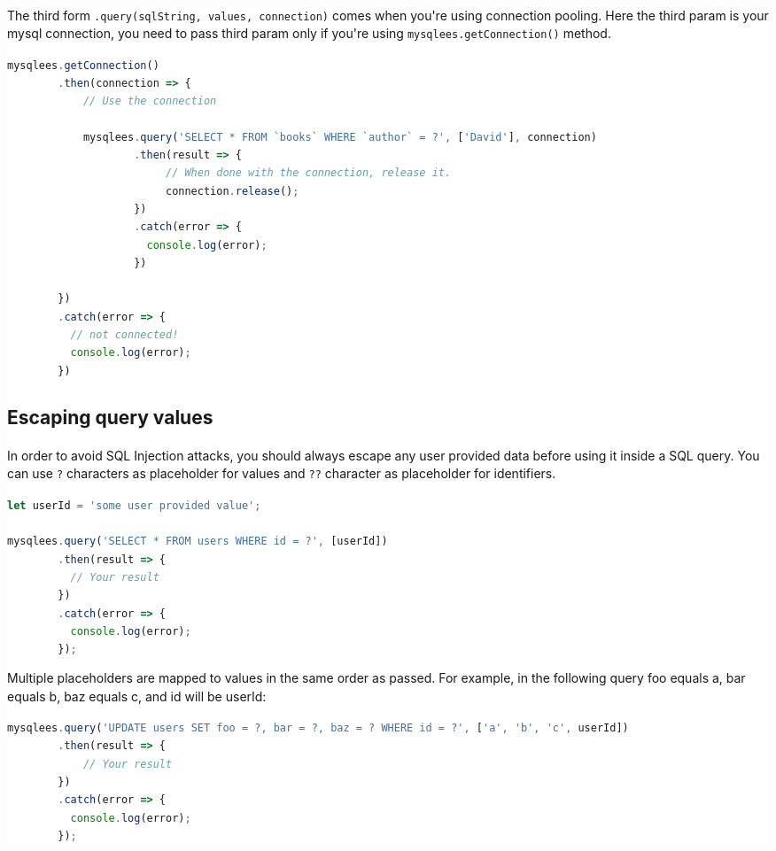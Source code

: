 The third form `.query(sqlString, values, connection)` comes when you're using connection pooling. Here the third param is your mysql connection, you need to pass third param only if you're using `mysqlees.getConnection()` method.

```javascript
mysqlees.getConnection()
        .then(connection => {
            // Use the connection 

            mysqlees.query('SELECT * FROM `books` WHERE `author` = ?', ['David'], connection)
                    .then(result => {
                         // When done with the connection, release it.
                         connection.release();
                    })
                    .catch(error => {
                      console.log(error);
                    })

        })
        .catch(error => {
          // not connected!
          console.log(error);
        })
```

## Escaping query values

In order to avoid SQL Injection attacks, you should always escape any user provided data before using it inside a SQL query. You can use `?` characters as placeholder for values and `??` character as placeholder for identifiers.

```javascript
let userId = 'some user provided value';

mysqlees.query('SELECT * FROM users WHERE id = ?', [userId])
        .then(result => {
          // Your result
        })
        .catch(error => {
          console.log(error);
        });
```

Multiple placeholders are mapped to values in the same order as passed. For example, in the following query foo equals a, bar equals b, baz equals c, and id will be userId:

```javascript
mysqlees.query('UPDATE users SET foo = ?, bar = ?, baz = ? WHERE id = ?', ['a', 'b', 'c', userId])
        .then(result => {
            // Your result
        })
        .catch(error => {
          console.log(error);
        });
```
